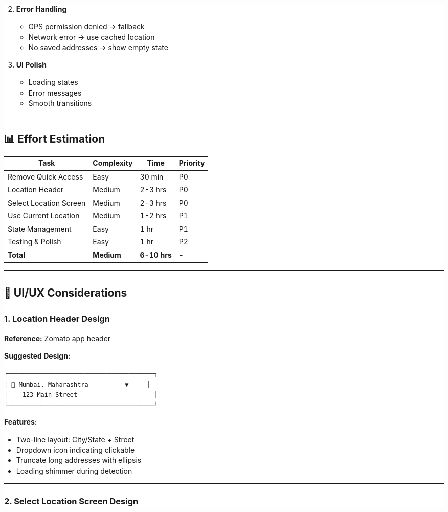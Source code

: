 2. **Error Handling**
   - GPS permission denied → fallback
   - Network error → use cached location
   - No saved addresses → show empty state

3. **UI Polish**
   - Loading states
   - Error messages
   - Smooth transitions

---

## 📊 Effort Estimation

| Task | Complexity | Time | Priority |
|------|------------|------|----------|
| Remove Quick Access | Easy | 30 min | P0 |
| Location Header | Medium | 2-3 hrs | P0 |
| Select Location Screen | Medium | 2-3 hrs | P0 |
| Use Current Location | Medium | 1-2 hrs | P1 |
| State Management | Easy | 1 hr | P1 |
| Testing & Polish | Easy | 1 hr | P2 |
| **Total** | **Medium** | **6-10 hrs** | - |

---

## 🎨 UI/UX Considerations

### 1. Location Header Design
**Reference:** Zomato app header

**Suggested Design:**
```
┌────────────────────────────────────────┐
│ 🎯 Mumbai, Maharashtra          ▼     │
│    123 Main Street                     │
└────────────────────────────────────────┘
```

**Features:**
- Two-line layout: City/State + Street
- Dropdown icon indicating clickable
- Truncate long addresses with ellipsis
- Loading shimmer during detection

---

### 2. Select Location Screen Design
